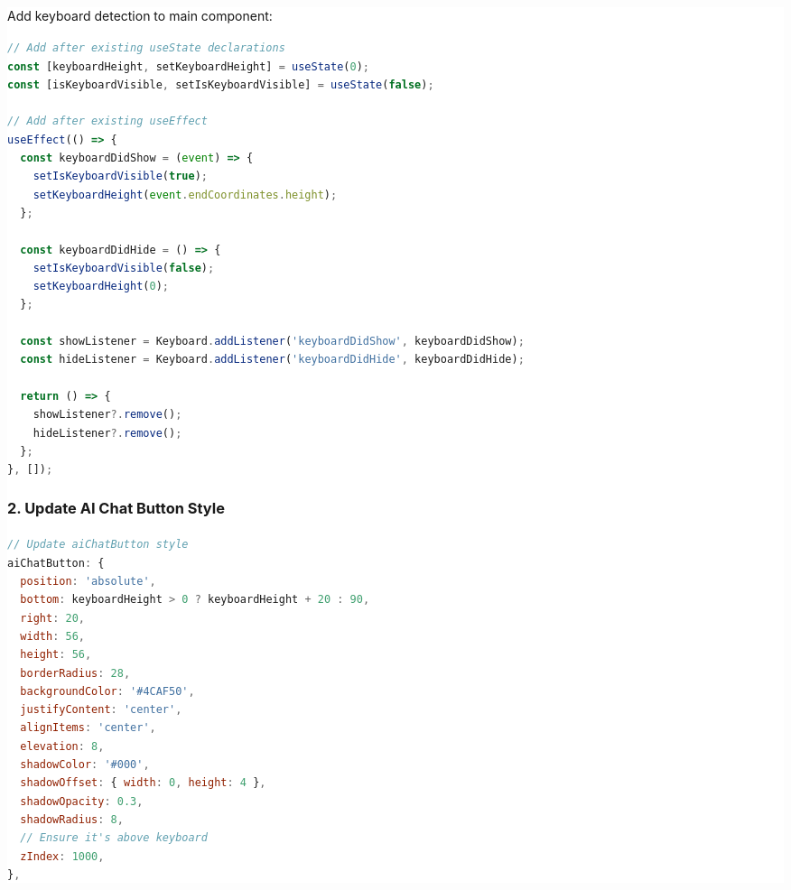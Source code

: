 Add keyboard detection to main component:

```javascript
// Add after existing useState declarations
const [keyboardHeight, setKeyboardHeight] = useState(0);
const [isKeyboardVisible, setIsKeyboardVisible] = useState(false);

// Add after existing useEffect
useEffect(() => {
  const keyboardDidShow = (event) => {
    setIsKeyboardVisible(true);
    setKeyboardHeight(event.endCoordinates.height);
  };

  const keyboardDidHide = () => {
    setIsKeyboardVisible(false);
    setKeyboardHeight(0);
  };

  const showListener = Keyboard.addListener('keyboardDidShow', keyboardDidShow);
  const hideListener = Keyboard.addListener('keyboardDidHide', keyboardDidHide);

  return () => {
    showListener?.remove();
    hideListener?.remove();
  };
}, []);
```

### 2. **Update AI Chat Button Style**

```javascript
// Update aiChatButton style
aiChatButton: {
  position: 'absolute',
  bottom: keyboardHeight > 0 ? keyboardHeight + 20 : 90,
  right: 20,
  width: 56,
  height: 56,
  borderRadius: 28,
  backgroundColor: '#4CAF50',
  justifyContent: 'center',
  alignItems: 'center',
  elevation: 8,
  shadowColor: '#000',
  shadowOffset: { width: 0, height: 4 },
  shadowOpacity: 0.3,
  shadowRadius: 8,
  // Ensure it's above keyboard
  zIndex: 1000,
},
```
